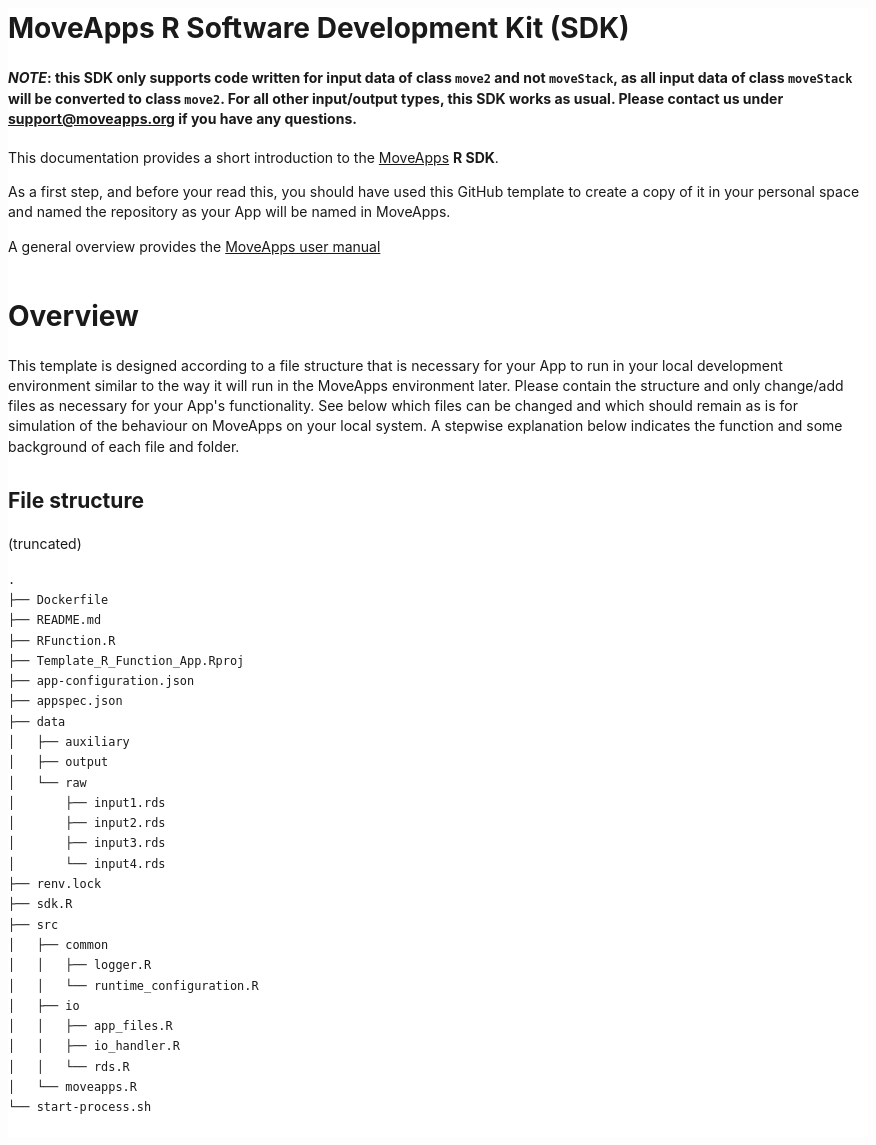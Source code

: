 # MoveApps R Software Development Kit (SDK)

#### ***NOTE*: this SDK only supports code written for input data of class `move2` and not `moveStack`, as all input data of class `moveStack` will be converted to class `move2`. For all other input/output types, this SDK works as usual. Please contact us under support@moveapps.org if you have any questions.**

This documentation provides a short introduction to the [MoveApps](https://www.moveapps.org) **R SDK**.

As a first step, and before your read this, you should have used this GitHub template to create a copy of it in your personal space and named the repository as your App will be named in MoveApps.

A general overview provides the [MoveApps user manual](https://docs.moveapps.org/#/create_app)

# Overview

This template is designed according to a file structure that is necessary for your App to run in your local development environment similar to the way it will run in the MoveApps environment later. Please contain the structure and only change/add files as necessary for your App's functionality. See below which files can be changed and which should remain as is for simulation of the behaviour on MoveApps on your local system. A stepwise explanation below indicates the function and some background of each file and folder.

## File structure

(truncated)

```
.
├── Dockerfile
├── README.md
├── RFunction.R
├── Template_R_Function_App.Rproj
├── app-configuration.json
├── appspec.json
├── data
│   ├── auxiliary
│   ├── output
│   └── raw
│       ├── input1.rds
│       ├── input2.rds
│       ├── input3.rds
│       └── input4.rds
├── renv.lock
├── sdk.R
├── src
│   ├── common
│   │   ├── logger.R
│   │   └── runtime_configuration.R
│   ├── io
│   │   ├── app_files.R
│   │   ├── io_handler.R
│   │   └── rds.R
│   └── moveapps.R
└── start-process.sh


```
